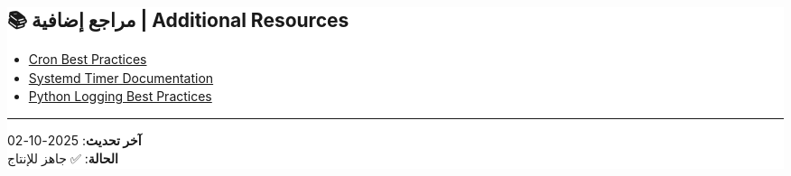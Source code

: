 
## 📚 مراجع إضافية | Additional Resources

- [Cron Best Practices](https://man7.org/linux/man-pages/man5/crontab.5.html)
- [Systemd Timer Documentation](https://www.freedesktop.org/software/systemd/man/systemd.timer.html)
- [Python Logging Best Practices](https://docs.python.org/3/howto/logging.html)

---

**آخر تحديث**: 2025-10-02  
**الحالة**: ✅ جاهز للإنتاج
